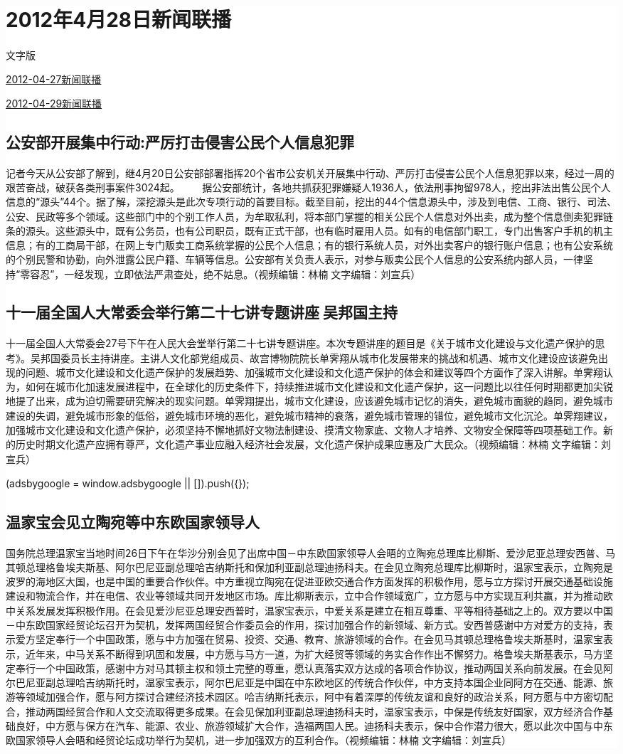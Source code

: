 







# 2012年4月28日新闻联播
 文字版








[2012-04-27新闻联播](/xinwenlianbo/20120427)


[2012-04-29新闻联播](/xinwenlianbo/20120429)





## 公安部开展集中行动:严厉打击侵害公民个人信息犯罪


记者今天从公安部了解到，继4月20日公安部部署指挥20个省市公安机关开展集中行动、严厉打击侵害公民个人信息犯罪以来，经过一周的艰苦奋战，破获各类刑事案件3024起。        据公安部统计，各地共抓获犯罪嫌疑人1936人，依法刑事拘留978人，挖出非法出售公民个人信息的“源头”44个。据了解，深挖源头是此次专项行动的首要目标。截至目前，挖出的44个信息源头中，涉及到电信、工商、银行、司法、公安、民政等多个领域。这些部门中的个别工作人员，为牟取私利，将本部门掌握的相关公民个人信息对外出卖，成为整个信息倒卖犯罪链条的源头。这些源头中，既有公务员，也有公司职员，既有正式干部，也有临时雇用人员。如有的电信部门职工，专门出售客户手机的机主信息；有的工商局干部，在网上专门贩卖工商系统掌握的公民个人信息；有的银行系统人员，对外出卖客户的银行账户信息；也有公安系统的个别民警和协勤，向外泄露公民户籍、车辆等信息。公安部有关负责人表示，对参与贩卖公民个人信息的公安系统内部人员，一律坚持“零容忍”，一经发现，立即依法严肃查处，绝不姑息。（视频编辑：林楠 文字编辑：刘宣兵）


## 十一届全国人大常委会举行第二十七讲专题讲座 吴邦国主持


十一届全国人大常委会27号下午在人民大会堂举行第二十七讲专题讲座。本次专题讲座的题目是《关于城市文化建设与文化遗产保护的思考》。吴邦国委员长主持讲座。主讲人文化部党组成员、故宫博物院院长单霁翔从城市化发展带来的挑战和机遇、城市文化建设应该避免出现的问题、城市文化建设和文化遗产保护的发展趋势、加强城市文化建设和文化遗产保护的体会和建议等四个方面作了深入讲解。单霁翔认为，如何在城市化加速发展进程中，在全球化的历史条件下，持续推进城市文化建设和文化遗产保护，这一问题比以往任何时期都更加尖锐地提了出来，成为迫切需要研究解决的现实问题。单霁翔提出，城市文化建设，应该避免城市记忆的消失，避免城市面貌的趋同，避免城市建设的失调，避免城市形象的低俗，避免城市环境的恶化，避免城市精神的衰落，避免城市管理的错位，避免城市文化沉沦。单霁翔建议，加强城市文化建设和文化遗产保护，必须坚持不懈地抓好文物法制建设、摸清文物家底、文物人才培养、文物安全保障等四项基础工作。新的历史时期文化遗产应拥有尊严，文化遗产事业应融入经济社会发展，文化遗产保护成果应惠及广大民众。（视频编辑：林楠 文字编辑：刘宣兵）





 (adsbygoogle = window.adsbygoogle || []).push({});

 
## 温家宝会见立陶宛等中东欧国家领导人


国务院总理温家宝当地时间26日下午在华沙分别会见了出席中国－中东欧国家领导人会晤的立陶宛总理库比柳斯、爱沙尼亚总理安西普、马其顿总理格鲁埃夫斯基、阿尔巴尼亚副总理哈吉纳斯托和保加利亚副总理迪扬科夫。在会见立陶宛总理库比柳斯时，温家宝表示，立陶宛是波罗的海地区大国，也是中国的重要合作伙伴。中方重视立陶宛在促进亚欧交通合作方面发挥的积极作用，愿与立方探讨开展交通基础设施建设和物流合作，并在电信、农业等领域共同开发地区市场。库比柳斯表示，立中合作领域宽广，立方愿与中方实现互利共赢，并为推动欧中关系发展发挥积极作用。在会见爱沙尼亚总理安西普时，温家宝表示，中爱关系是建立在相互尊重、平等相待基础之上的。双方要以中国－中东欧国家经贸论坛召开为契机，发挥两国经贸合作委员会的作用，探讨加强合作的新领域、新方式。安西普感谢中方对爱方的支持，表示爱方坚定奉行一个中国政策，愿与中方加强在贸易、投资、交通、教育、旅游领域的合作。在会见马其顿总理格鲁埃夫斯基时，温家宝表示，近年来，中马关系不断得到巩固和发展，中方愿与马方一道，为扩大经贸等领域的务实合作作出不懈努力。格鲁埃夫斯基表示，马方坚定奉行一个中国政策，感谢中方对马其顿主权和领土完整的尊重，愿认真落实双方达成的各项合作协议，推动两国关系向前发展。在会见阿尔巴尼亚副总理哈吉纳斯托时，温家宝表示，阿尔巴尼亚是中国在中东欧地区的传统合作伙伴，中方支持本国企业同阿方在交通、能源、旅游等领域加强合作，愿与阿方探讨合建经济技术园区。哈吉纳斯托表示，阿中有着深厚的传统友谊和良好的政治关系，阿方愿与中方密切配合，推动两国经贸合作和人文交流取得更多成果。在会见保加利亚副总理迪扬科夫时，温家宝表示，中保是传统友好国家，双方经济合作基础良好，中方愿与保方在汽车、能源、农业、旅游领域扩大合作，造福两国人民。迪扬科夫表示，保中合作潜力很大，愿以此次中国与中东欧国家领导人会晤和经贸论坛成功举行为契机，进一步加强双方的互利合作。（视频编辑：林楠 文字编辑：刘宣兵）
